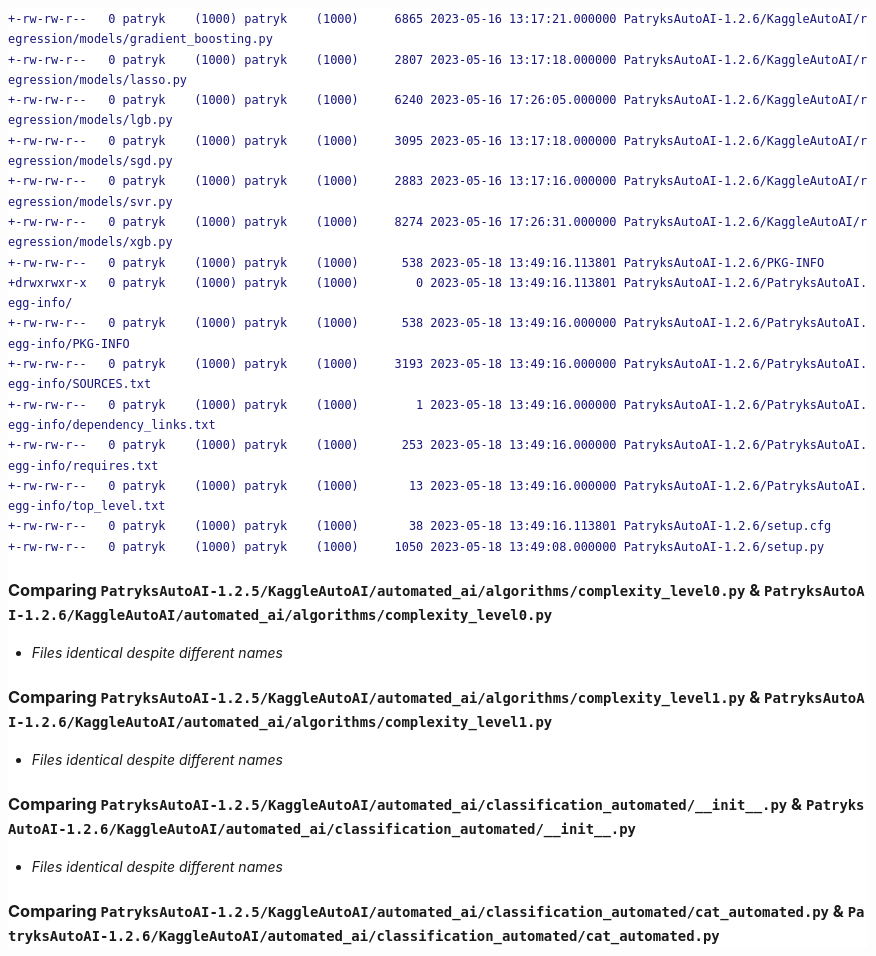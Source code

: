 ```diff
+-rw-rw-r--   0 patryk    (1000) patryk    (1000)     6865 2023-05-16 13:17:21.000000 PatryksAutoAI-1.2.6/KaggleAutoAI/regression/models/gradient_boosting.py
+-rw-rw-r--   0 patryk    (1000) patryk    (1000)     2807 2023-05-16 13:17:18.000000 PatryksAutoAI-1.2.6/KaggleAutoAI/regression/models/lasso.py
+-rw-rw-r--   0 patryk    (1000) patryk    (1000)     6240 2023-05-16 17:26:05.000000 PatryksAutoAI-1.2.6/KaggleAutoAI/regression/models/lgb.py
+-rw-rw-r--   0 patryk    (1000) patryk    (1000)     3095 2023-05-16 13:17:18.000000 PatryksAutoAI-1.2.6/KaggleAutoAI/regression/models/sgd.py
+-rw-rw-r--   0 patryk    (1000) patryk    (1000)     2883 2023-05-16 13:17:16.000000 PatryksAutoAI-1.2.6/KaggleAutoAI/regression/models/svr.py
+-rw-rw-r--   0 patryk    (1000) patryk    (1000)     8274 2023-05-16 17:26:31.000000 PatryksAutoAI-1.2.6/KaggleAutoAI/regression/models/xgb.py
+-rw-rw-r--   0 patryk    (1000) patryk    (1000)      538 2023-05-18 13:49:16.113801 PatryksAutoAI-1.2.6/PKG-INFO
+drwxrwxr-x   0 patryk    (1000) patryk    (1000)        0 2023-05-18 13:49:16.113801 PatryksAutoAI-1.2.6/PatryksAutoAI.egg-info/
+-rw-rw-r--   0 patryk    (1000) patryk    (1000)      538 2023-05-18 13:49:16.000000 PatryksAutoAI-1.2.6/PatryksAutoAI.egg-info/PKG-INFO
+-rw-rw-r--   0 patryk    (1000) patryk    (1000)     3193 2023-05-18 13:49:16.000000 PatryksAutoAI-1.2.6/PatryksAutoAI.egg-info/SOURCES.txt
+-rw-rw-r--   0 patryk    (1000) patryk    (1000)        1 2023-05-18 13:49:16.000000 PatryksAutoAI-1.2.6/PatryksAutoAI.egg-info/dependency_links.txt
+-rw-rw-r--   0 patryk    (1000) patryk    (1000)      253 2023-05-18 13:49:16.000000 PatryksAutoAI-1.2.6/PatryksAutoAI.egg-info/requires.txt
+-rw-rw-r--   0 patryk    (1000) patryk    (1000)       13 2023-05-18 13:49:16.000000 PatryksAutoAI-1.2.6/PatryksAutoAI.egg-info/top_level.txt
+-rw-rw-r--   0 patryk    (1000) patryk    (1000)       38 2023-05-18 13:49:16.113801 PatryksAutoAI-1.2.6/setup.cfg
+-rw-rw-r--   0 patryk    (1000) patryk    (1000)     1050 2023-05-18 13:49:08.000000 PatryksAutoAI-1.2.6/setup.py
```

### Comparing `PatryksAutoAI-1.2.5/KaggleAutoAI/automated_ai/algorithms/complexity_level0.py` & `PatryksAutoAI-1.2.6/KaggleAutoAI/automated_ai/algorithms/complexity_level0.py`

 * *Files identical despite different names*

### Comparing `PatryksAutoAI-1.2.5/KaggleAutoAI/automated_ai/algorithms/complexity_level1.py` & `PatryksAutoAI-1.2.6/KaggleAutoAI/automated_ai/algorithms/complexity_level1.py`

 * *Files identical despite different names*

### Comparing `PatryksAutoAI-1.2.5/KaggleAutoAI/automated_ai/classification_automated/__init__.py` & `PatryksAutoAI-1.2.6/KaggleAutoAI/automated_ai/classification_automated/__init__.py`

 * *Files identical despite different names*

### Comparing `PatryksAutoAI-1.2.5/KaggleAutoAI/automated_ai/classification_automated/cat_automated.py` & `PatryksAutoAI-1.2.6/KaggleAutoAI/automated_ai/classification_automated/cat_automated.py`
